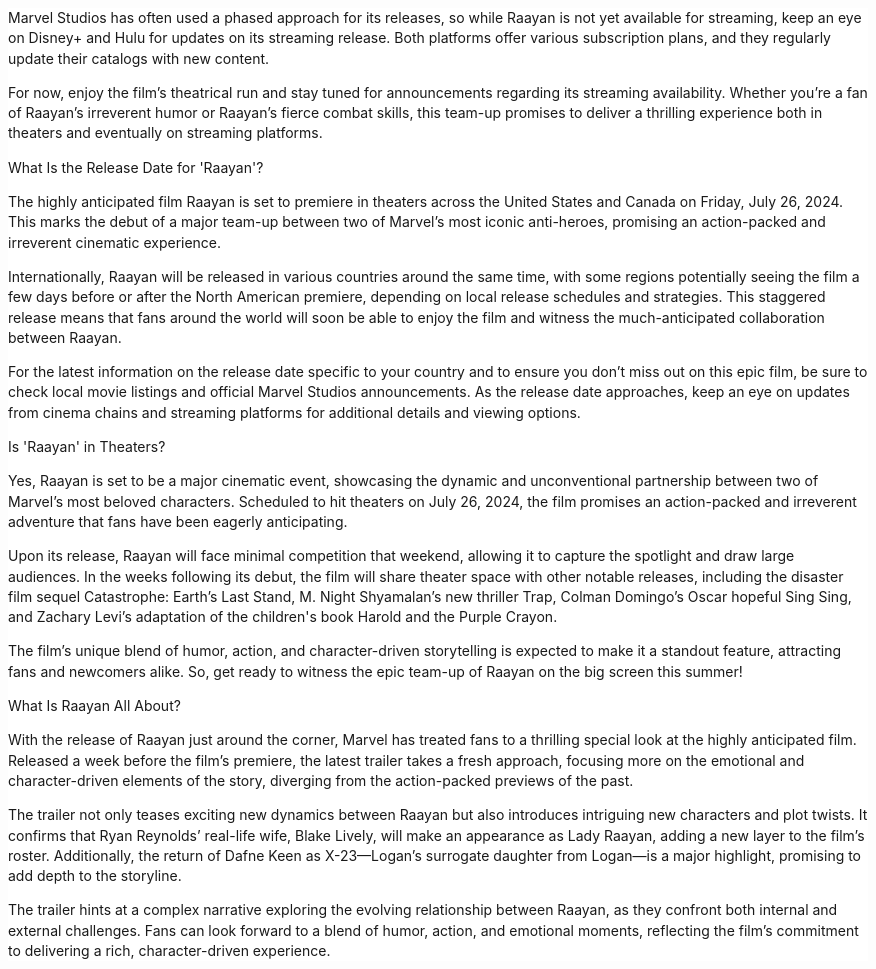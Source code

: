 Marvel Studios has often used a phased approach for its releases, so while Raayan is not yet available for streaming, keep an eye on Disney+ and Hulu for updates on its streaming release. Both platforms offer various subscription plans, and they regularly update their catalogs with new content.

For now, enjoy the film’s theatrical run and stay tuned for announcements regarding its streaming availability. Whether you’re a fan of Raayan’s irreverent humor or Raayan’s fierce combat skills, this team-up promises to deliver a thrilling experience both in theaters and eventually on streaming platforms.

What Is the Release Date for 'Raayan'?

The highly anticipated film Raayan is set to premiere in theaters across the United States and Canada on Friday, July 26, 2024. This marks the debut of a major team-up between two of Marvel’s most iconic anti-heroes, promising an action-packed and irreverent cinematic experience.

Internationally, Raayan will be released in various countries around the same time, with some regions potentially seeing the film a few days before or after the North American premiere, depending on local release schedules and strategies. This staggered release means that fans around the world will soon be able to enjoy the film and witness the much-anticipated collaboration between Raayan.

For the latest information on the release date specific to your country and to ensure you don’t miss out on this epic film, be sure to check local movie listings and official Marvel Studios announcements. As the release date approaches, keep an eye on updates from cinema chains and streaming platforms for additional details and viewing options.

Is 'Raayan' in Theaters?

Yes, Raayan is set to be a major cinematic event, showcasing the dynamic and unconventional partnership between two of Marvel’s most beloved characters. Scheduled to hit theaters on July 26, 2024, the film promises an action-packed and irreverent adventure that fans have been eagerly anticipating.

Upon its release, Raayan will face minimal competition that weekend, allowing it to capture the spotlight and draw large audiences. In the weeks following its debut, the film will share theater space with other notable releases, including the disaster film sequel Catastrophe: Earth’s Last Stand, M. Night Shyamalan’s new thriller Trap, Colman Domingo’s Oscar hopeful Sing Sing, and Zachary Levi’s adaptation of the children's book Harold and the Purple Crayon.

The film’s unique blend of humor, action, and character-driven storytelling is expected to make it a standout feature, attracting fans and newcomers alike. So, get ready to witness the epic team-up of Raayan on the big screen this summer!

What Is Raayan All About?

With the release of Raayan just around the corner, Marvel has treated fans to a thrilling special look at the highly anticipated film. Released a week before the film’s premiere, the latest trailer takes a fresh approach, focusing more on the emotional and character-driven elements of the story, diverging from the action-packed previews of the past.

The trailer not only teases exciting new dynamics between Raayan but also introduces intriguing new characters and plot twists. It confirms that Ryan Reynolds’ real-life wife, Blake Lively, will make an appearance as Lady Raayan, adding a new layer to the film’s roster. Additionally, the return of Dafne Keen as X-23—Logan’s surrogate daughter from Logan—is a major highlight, promising to add depth to the storyline.

The trailer hints at a complex narrative exploring the evolving relationship between Raayan, as they confront both internal and external challenges. Fans can look forward to a blend of humor, action, and emotional moments, reflecting the film’s commitment to delivering a rich, character-driven experience.
